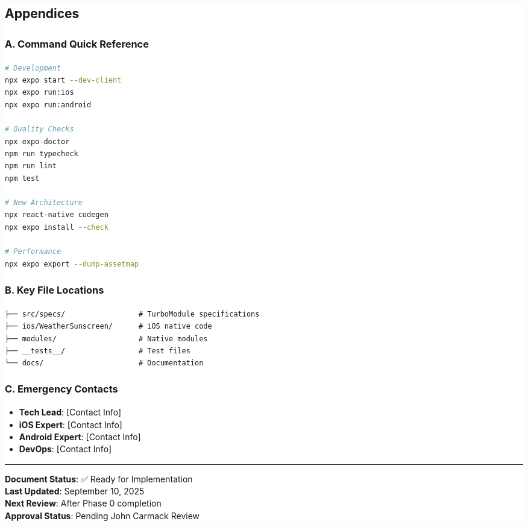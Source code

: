 
## Appendices

### A. Command Quick Reference
```bash
# Development
npx expo start --dev-client
npx expo run:ios
npx expo run:android

# Quality Checks
npx expo-doctor
npm run typecheck
npm run lint
npm test

# New Architecture
npx react-native codegen
npx expo install --check

# Performance
npx expo export --dump-assetmap
```

### B. Key File Locations
```
├── src/specs/                 # TurboModule specifications
├── ios/WeatherSunscreen/      # iOS native code
├── modules/                   # Native modules
├── __tests__/                 # Test files
└── docs/                      # Documentation
```

### C. Emergency Contacts
- **Tech Lead**: [Contact Info]
- **iOS Expert**: [Contact Info]  
- **Android Expert**: [Contact Info]
- **DevOps**: [Contact Info]

---

**Document Status**: ✅ Ready for Implementation  
**Last Updated**: September 10, 2025  
**Next Review**: After Phase 0 completion  
**Approval Status**: Pending John Carmack Review
